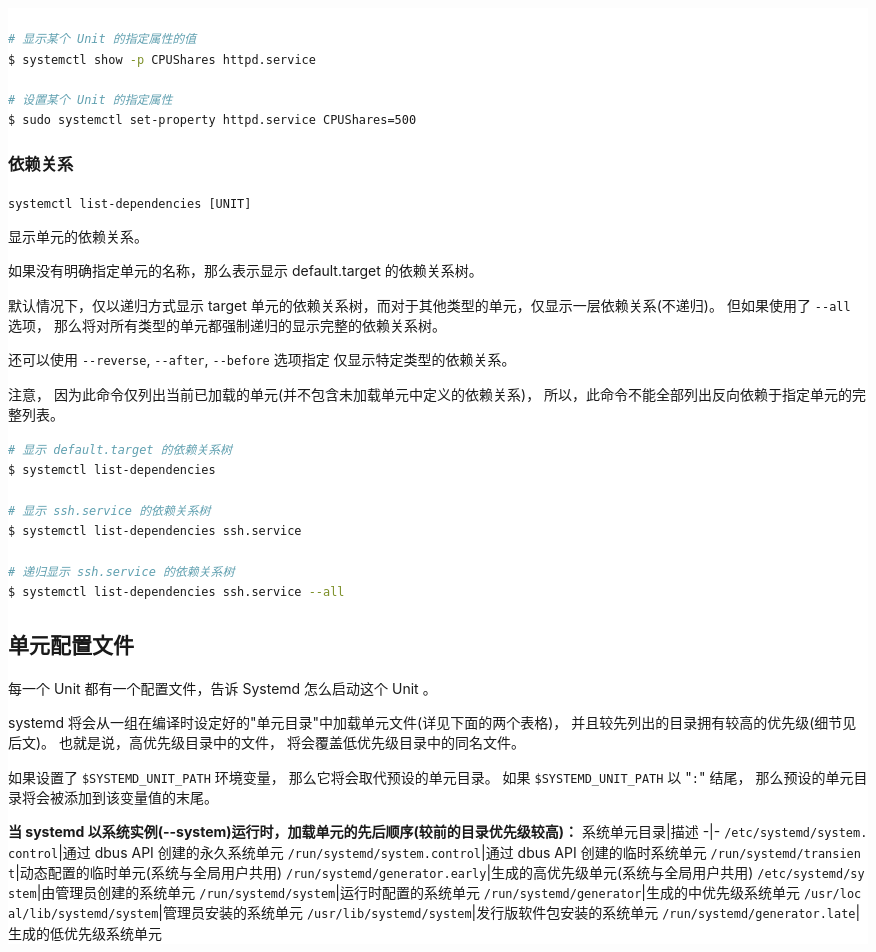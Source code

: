 ```bash

# 显示某个 Unit 的指定属性的值
$ systemctl show -p CPUShares httpd.service

# 设置某个 Unit 的指定属性
$ sudo systemctl set-property httpd.service CPUShares=500
```
### 依赖关系
`systemctl list-dependencies [UNIT]`

显示单元的依赖关系。

如果没有明确指定单元的名称，那么表示显示 default.target 的依赖关系树。

默认情况下，仅以递归方式显示 target 单元的依赖关系树，而对于其他类型的单元，仅显示一层依赖关系(不递归)。 但如果使用了 `--all` 选项， 那么将对所有类型的单元都强制递归的显示完整的依赖关系树。

还可以使用 `--reverse`, `--after`, `--before` 选项指定 仅显示特定类型的依赖关系。

注意， 因为此命令仅列出当前已加载的单元(并不包含未加载单元中定义的依赖关系)， 所以，此命令不能全部列出反向依赖于指定单元的完整列表。

```bash
# 显示 default.target 的依赖关系树
$ systemctl list-dependencies

# 显示 ssh.service 的依赖关系树
$ systemctl list-dependencies ssh.service

# 递归显示 ssh.service 的依赖关系树
$ systemctl list-dependencies ssh.service --all 
```

## 单元配置文件
每一个 Unit 都有一个配置文件，告诉 Systemd 怎么启动这个 Unit 。

systemd 将会从一组在编译时设定好的"单元目录"中加载单元文件(详见下面的两个表格)， 并且较先列出的目录拥有较高的优先级(细节见后文)。 也就是说，高优先级目录中的文件， 将会覆盖低优先级目录中的同名文件。

如果设置了 `$SYSTEMD_UNIT_PATH` 环境变量， 那么它将会取代预设的单元目录。 如果 `$SYSTEMD_UNIT_PATH` 以 "`:`" 结尾， 那么预设的单元目录将会被添加到该变量值的末尾。

**当 systemd 以系统实例(--system)运行时，加载单元的先后顺序(较前的目录优先级较高)：**
系统单元目录|描述
-|-
`/etc/systemd/system.control`|通过 dbus API 创建的永久系统单元
`/run/systemd/system.control`|通过 dbus API 创建的临时系统单元
`/run/systemd/transient`|动态配置的临时单元(系统与全局用户共用)
`/run/systemd/generator.early`|生成的高优先级单元(系统与全局用户共用)
`/etc/systemd/system`|由管理员创建的系统单元
`/run/systemd/system`|运行时配置的系统单元
`/run/systemd/generator`|生成的中优先级系统单元
`/usr/local/lib/systemd/system`|管理员安装的系统单元
`/usr/lib/systemd/system`|发行版软件包安装的系统单元
`/run/systemd/generator.late`|生成的低优先级系统单元
